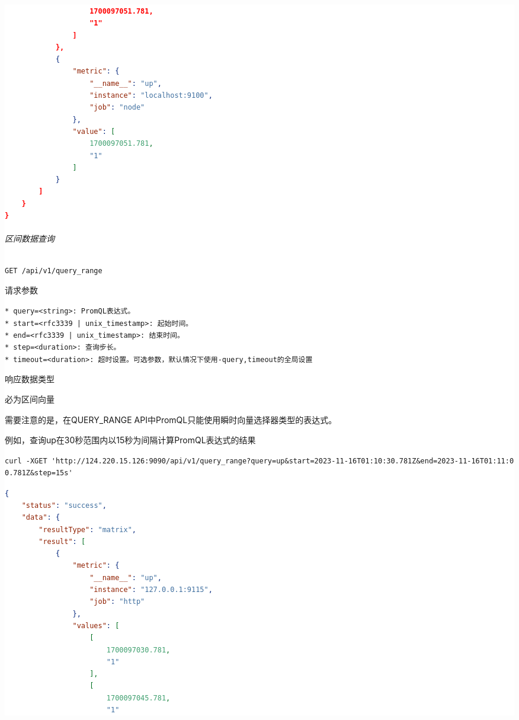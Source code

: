 ```json
                    1700097051.781,
                    "1"
                ]
            },
            {
                "metric": {
                    "__name__": "up",
                    "instance": "localhost:9100",
                    "job": "node"
                },
                "value": [
                    1700097051.781,
                    "1"
                ]
            }
        ]
    }
}
```

###### 区间数据查询

```
GET /api/v1/query_range
```

请求参数

```
* query=<string>: PromQL表达式。
* start=<rfc3339 | unix_timestamp>: 起始时间。
* end=<rfc3339 | unix_timestamp>: 结束时间。
* step=<duration>: 查询步长。
* timeout=<duration>: 超时设置。可选参数，默认情况下使用-query,timeout的全局设置
```

响应数据类型

必为区间向量

需要注意的是，在QUERY_RANGE API中PromQL只能使用瞬时向量选择器类型的表达式。

例如，查询up在30秒范围内以15秒为间隔计算PromQL表达式的结果

```shell
curl -XGET 'http://124.220.15.126:9090/api/v1/query_range?query=up&start=2023-11-16T01:10:30.781Z&end=2023-11-16T01:11:00.781Z&step=15s'
```

```json
{
    "status": "success",
    "data": {
        "resultType": "matrix",
        "result": [
            {
                "metric": {
                    "__name__": "up",
                    "instance": "127.0.0.1:9115",
                    "job": "http"
                },
                "values": [
                    [
                        1700097030.781,
                        "1"
                    ],
                    [
                        1700097045.781,
                        "1"
```
